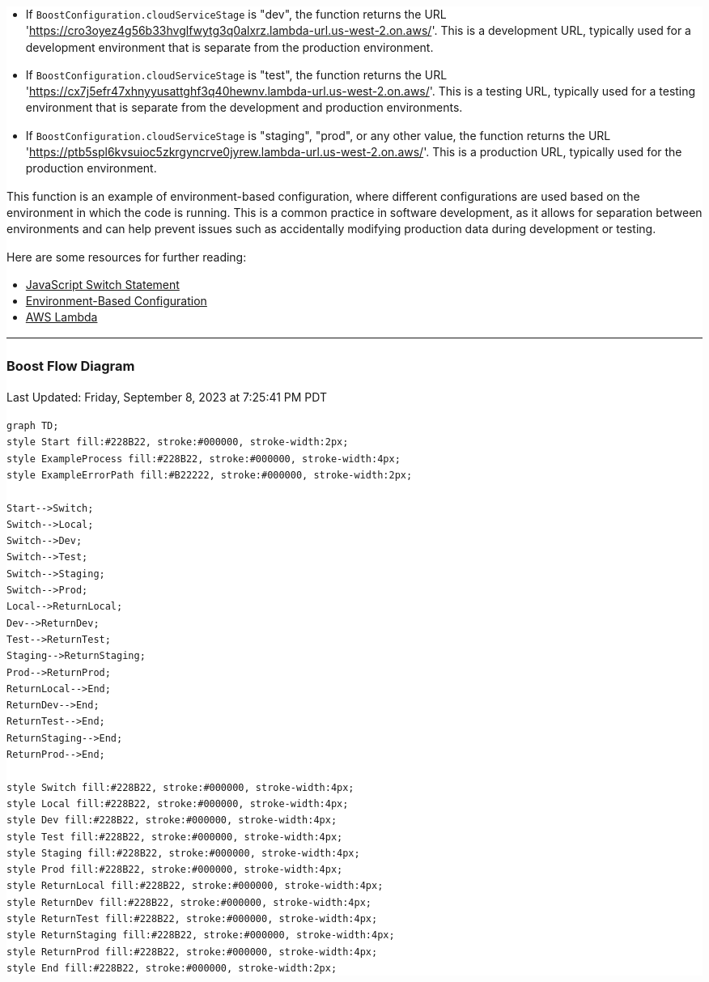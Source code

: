 - If `BoostConfiguration.cloudServiceStage` is "dev", the function returns the URL 'https://cro3oyez4g56b33hvglfwytg3q0alxrz.lambda-url.us-west-2.on.aws/'. This is a development URL, typically used for a development environment that is separate from the production environment.

- If `BoostConfiguration.cloudServiceStage` is "test", the function returns the URL 'https://cx7j5efr47xhnyyusattghf3q40hewnv.lambda-url.us-west-2.on.aws/'. This is a testing URL, typically used for a testing environment that is separate from the development and production environments.

- If `BoostConfiguration.cloudServiceStage` is "staging", "prod", or any other value, the function returns the URL 'https://ptb5spl6kvsuioc5zkrgyncrve0jyrew.lambda-url.us-west-2.on.aws/'. This is a production URL, typically used for the production environment.

This function is an example of environment-based configuration, where different configurations are used based on the environment in which the code is running. This is a common practice in software development, as it allows for separation between environments and can help prevent issues such as accidentally modifying production data during development or testing.

Here are some resources for further reading:

- [JavaScript Switch Statement](https://developer.mozilla.org/en-US/docs/Web/JavaScript/Reference/Statements/switch)
- [Environment-Based Configuration](https://12factor.net/config)
- [AWS Lambda](https://aws.amazon.com/lambda/)



---

### Boost Flow Diagram

Last Updated: Friday, September 8, 2023 at 7:25:41 PM PDT

```mermaid
graph TD;
style Start fill:#228B22, stroke:#000000, stroke-width:2px;
style ExampleProcess fill:#228B22, stroke:#000000, stroke-width:4px;
style ExampleErrorPath fill:#B22222, stroke:#000000, stroke-width:2px;

Start-->Switch;
Switch-->Local;
Switch-->Dev;
Switch-->Test;
Switch-->Staging;
Switch-->Prod;
Local-->ReturnLocal;
Dev-->ReturnDev;
Test-->ReturnTest;
Staging-->ReturnStaging;
Prod-->ReturnProd;
ReturnLocal-->End;
ReturnDev-->End;
ReturnTest-->End;
ReturnStaging-->End;
ReturnProd-->End;

style Switch fill:#228B22, stroke:#000000, stroke-width:4px;
style Local fill:#228B22, stroke:#000000, stroke-width:4px;
style Dev fill:#228B22, stroke:#000000, stroke-width:4px;
style Test fill:#228B22, stroke:#000000, stroke-width:4px;
style Staging fill:#228B22, stroke:#000000, stroke-width:4px;
style Prod fill:#228B22, stroke:#000000, stroke-width:4px;
style ReturnLocal fill:#228B22, stroke:#000000, stroke-width:4px;
style ReturnDev fill:#228B22, stroke:#000000, stroke-width:4px;
style ReturnTest fill:#228B22, stroke:#000000, stroke-width:4px;
style ReturnStaging fill:#228B22, stroke:#000000, stroke-width:4px;
style ReturnProd fill:#228B22, stroke:#000000, stroke-width:4px;
style End fill:#228B22, stroke:#000000, stroke-width:2px;
```